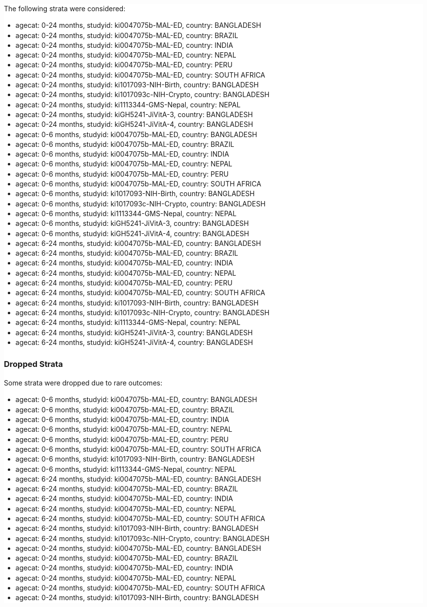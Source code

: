 
The following strata were considered:

* agecat: 0-24 months, studyid: ki0047075b-MAL-ED, country: BANGLADESH
* agecat: 0-24 months, studyid: ki0047075b-MAL-ED, country: BRAZIL
* agecat: 0-24 months, studyid: ki0047075b-MAL-ED, country: INDIA
* agecat: 0-24 months, studyid: ki0047075b-MAL-ED, country: NEPAL
* agecat: 0-24 months, studyid: ki0047075b-MAL-ED, country: PERU
* agecat: 0-24 months, studyid: ki0047075b-MAL-ED, country: SOUTH AFRICA
* agecat: 0-24 months, studyid: ki1017093-NIH-Birth, country: BANGLADESH
* agecat: 0-24 months, studyid: ki1017093c-NIH-Crypto, country: BANGLADESH
* agecat: 0-24 months, studyid: ki1113344-GMS-Nepal, country: NEPAL
* agecat: 0-24 months, studyid: kiGH5241-JiVitA-3, country: BANGLADESH
* agecat: 0-24 months, studyid: kiGH5241-JiVitA-4, country: BANGLADESH
* agecat: 0-6 months, studyid: ki0047075b-MAL-ED, country: BANGLADESH
* agecat: 0-6 months, studyid: ki0047075b-MAL-ED, country: BRAZIL
* agecat: 0-6 months, studyid: ki0047075b-MAL-ED, country: INDIA
* agecat: 0-6 months, studyid: ki0047075b-MAL-ED, country: NEPAL
* agecat: 0-6 months, studyid: ki0047075b-MAL-ED, country: PERU
* agecat: 0-6 months, studyid: ki0047075b-MAL-ED, country: SOUTH AFRICA
* agecat: 0-6 months, studyid: ki1017093-NIH-Birth, country: BANGLADESH
* agecat: 0-6 months, studyid: ki1017093c-NIH-Crypto, country: BANGLADESH
* agecat: 0-6 months, studyid: ki1113344-GMS-Nepal, country: NEPAL
* agecat: 0-6 months, studyid: kiGH5241-JiVitA-3, country: BANGLADESH
* agecat: 0-6 months, studyid: kiGH5241-JiVitA-4, country: BANGLADESH
* agecat: 6-24 months, studyid: ki0047075b-MAL-ED, country: BANGLADESH
* agecat: 6-24 months, studyid: ki0047075b-MAL-ED, country: BRAZIL
* agecat: 6-24 months, studyid: ki0047075b-MAL-ED, country: INDIA
* agecat: 6-24 months, studyid: ki0047075b-MAL-ED, country: NEPAL
* agecat: 6-24 months, studyid: ki0047075b-MAL-ED, country: PERU
* agecat: 6-24 months, studyid: ki0047075b-MAL-ED, country: SOUTH AFRICA
* agecat: 6-24 months, studyid: ki1017093-NIH-Birth, country: BANGLADESH
* agecat: 6-24 months, studyid: ki1017093c-NIH-Crypto, country: BANGLADESH
* agecat: 6-24 months, studyid: ki1113344-GMS-Nepal, country: NEPAL
* agecat: 6-24 months, studyid: kiGH5241-JiVitA-3, country: BANGLADESH
* agecat: 6-24 months, studyid: kiGH5241-JiVitA-4, country: BANGLADESH

### Dropped Strata

Some strata were dropped due to rare outcomes:

* agecat: 0-6 months, studyid: ki0047075b-MAL-ED, country: BANGLADESH
* agecat: 0-6 months, studyid: ki0047075b-MAL-ED, country: BRAZIL
* agecat: 0-6 months, studyid: ki0047075b-MAL-ED, country: INDIA
* agecat: 0-6 months, studyid: ki0047075b-MAL-ED, country: NEPAL
* agecat: 0-6 months, studyid: ki0047075b-MAL-ED, country: PERU
* agecat: 0-6 months, studyid: ki0047075b-MAL-ED, country: SOUTH AFRICA
* agecat: 0-6 months, studyid: ki1017093-NIH-Birth, country: BANGLADESH
* agecat: 0-6 months, studyid: ki1113344-GMS-Nepal, country: NEPAL
* agecat: 6-24 months, studyid: ki0047075b-MAL-ED, country: BANGLADESH
* agecat: 6-24 months, studyid: ki0047075b-MAL-ED, country: BRAZIL
* agecat: 6-24 months, studyid: ki0047075b-MAL-ED, country: INDIA
* agecat: 6-24 months, studyid: ki0047075b-MAL-ED, country: NEPAL
* agecat: 6-24 months, studyid: ki0047075b-MAL-ED, country: SOUTH AFRICA
* agecat: 6-24 months, studyid: ki1017093-NIH-Birth, country: BANGLADESH
* agecat: 6-24 months, studyid: ki1017093c-NIH-Crypto, country: BANGLADESH
* agecat: 0-24 months, studyid: ki0047075b-MAL-ED, country: BANGLADESH
* agecat: 0-24 months, studyid: ki0047075b-MAL-ED, country: BRAZIL
* agecat: 0-24 months, studyid: ki0047075b-MAL-ED, country: INDIA
* agecat: 0-24 months, studyid: ki0047075b-MAL-ED, country: NEPAL
* agecat: 0-24 months, studyid: ki0047075b-MAL-ED, country: SOUTH AFRICA
* agecat: 0-24 months, studyid: ki1017093-NIH-Birth, country: BANGLADESH
